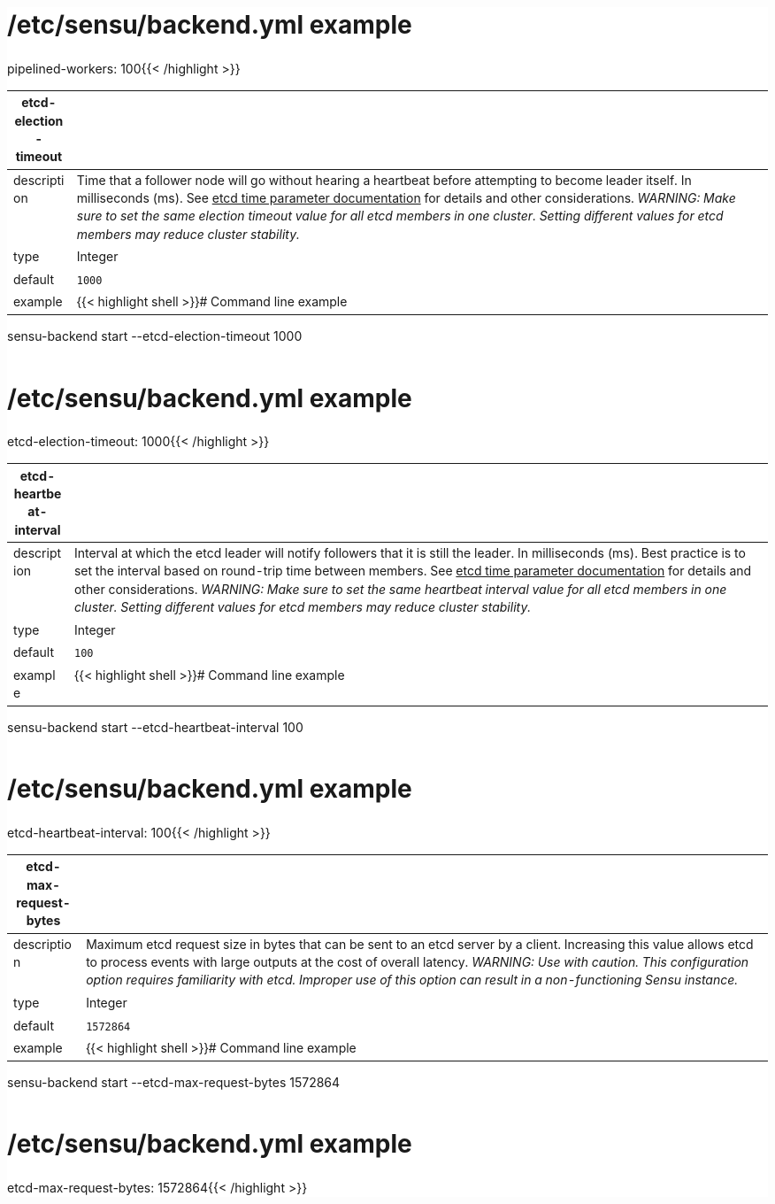# /etc/sensu/backend.yml example
pipelined-workers: 100{{< /highlight >}}


| etcd-election-timeout |      |
-----------------------|------
description            | Time that a follower node will go without hearing a heartbeat before attempting to become leader itself. In milliseconds (ms). See [etcd time parameter documentation][16] for details and other considerations. _WARNING: Make sure to set the same election timeout value for all etcd members in one cluster. Setting different values for etcd members may reduce cluster stability._
type                   | Integer
default                | `1000`
example                | {{< highlight shell >}}# Command line example
sensu-backend start --etcd-election-timeout 1000

# /etc/sensu/backend.yml example
etcd-election-timeout: 1000{{< /highlight >}}


| etcd-heartbeat-interval |      |
-----------------------|------
description            | Interval at which the etcd leader will notify followers that it is still the leader. In milliseconds (ms). Best practice is to set the interval based on round-trip time between members. See [etcd time parameter documentation][16] for details and other considerations. _WARNING: Make sure to set the same heartbeat interval value for all etcd members in one cluster. Setting different values for etcd members may reduce cluster stability._
type                   | Integer
default                | `100`
example                | {{< highlight shell >}}# Command line example
sensu-backend start --etcd-heartbeat-interval 100

# /etc/sensu/backend.yml example
etcd-heartbeat-interval: 100{{< /highlight >}}


| etcd-max-request-bytes |      |
-----------------------|------
description            | Maximum etcd request size in bytes that can be sent to an etcd server by a client. Increasing this value allows etcd to process events with large outputs at the cost of overall latency. _WARNING: Use with caution. This configuration option requires familiarity with etcd. Improper use of this option can result in a non-functioning Sensu instance._
type                   | Integer
default                | `1572864`
example                | {{< highlight shell >}}# Command line example
sensu-backend start --etcd-max-request-bytes 1572864

# /etc/sensu/backend.yml example
etcd-max-request-bytes: 1572864{{< /highlight >}}


[1]: ../../installation/install-sensu#install-the-sensu-backend
[2]: https://github.com/etcd-io/etcd/blob/master/Documentation/docs.md
[3]: ../../guides/monitor-server-resources/
[4]: ../../guides/extract-metrics-with-checks/
[5]: ../../reference/checks
[6]: ../../dashboard/overview
[7]: ../../guides/send-slack-alerts
[8]: ../../guides/reduce-alert-fatigue
[9]: ../../reference/filters
[10]: ../../reference/mutators
[11]: ../../reference/handlers
[12]: #datastore-and-cluster-configuration-flags
[13]: ../../guides/clustering
[14]: ../../getting-started/enterprise
[15]: #general-configuration-flags
[16]: https://github.com/etcd-io/etcd/blob/master/Documentation/tuning.md#time-parameters